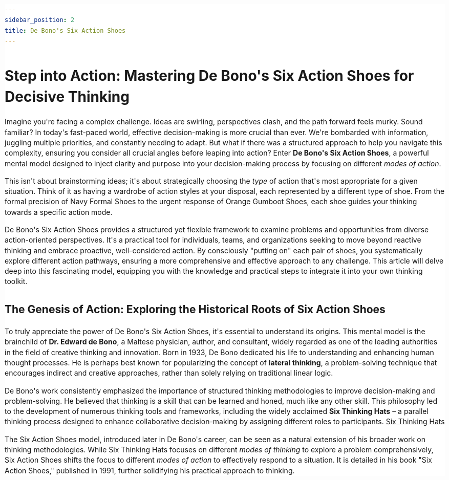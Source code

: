 ```yaml
---
sidebar_position: 2
title: De Bono's Six Action Shoes
---
```


# Step into Action: Mastering De Bono's Six Action Shoes for Decisive Thinking

Imagine you're facing a complex challenge.  Ideas are swirling, perspectives clash, and the path forward feels murky.  Sound familiar? In today's fast-paced world, effective decision-making is more crucial than ever.  We're bombarded with information, juggling multiple priorities, and constantly needing to adapt.  But what if there was a structured approach to help you navigate this complexity, ensuring you consider all crucial angles before leaping into action?  Enter **De Bono's Six Action Shoes**, a powerful mental model designed to inject clarity and purpose into your decision-making process by focusing on different *modes of action*.

This isn't about brainstorming ideas; it's about strategically choosing the *type* of action that's most appropriate for a given situation. Think of it as having a wardrobe of action styles at your disposal, each represented by a different type of shoe.  From the formal precision of Navy Formal Shoes to the urgent response of Orange Gumboot Shoes, each shoe guides your thinking towards a specific action mode.

De Bono's Six Action Shoes provides a structured yet flexible framework to examine problems and opportunities from diverse action-oriented perspectives.  It's a practical tool for individuals, teams, and organizations seeking to move beyond reactive thinking and embrace proactive, well-considered action. By consciously "putting on" each pair of shoes, you systematically explore different action pathways, ensuring a more comprehensive and effective approach to any challenge.  This article will delve deep into this fascinating model, equipping you with the knowledge and practical steps to integrate it into your own thinking toolkit.

## The Genesis of Action: Exploring the Historical Roots of Six Action Shoes

To truly appreciate the power of De Bono's Six Action Shoes, it's essential to understand its origins.  This mental model is the brainchild of **Dr. Edward de Bono**, a Maltese physician, author, and consultant, widely regarded as one of the leading authorities in the field of creative thinking and innovation. Born in 1933, De Bono dedicated his life to understanding and enhancing human thought processes.  He is perhaps best known for popularizing the concept of **lateral thinking**, a problem-solving technique that encourages indirect and creative approaches, rather than solely relying on traditional linear logic.

De Bono's work consistently emphasized the importance of structured thinking methodologies to improve decision-making and problem-solving. He believed that thinking is a skill that can be learned and honed, much like any other skill.  This philosophy led to the development of numerous thinking tools and frameworks, including the widely acclaimed **Six Thinking Hats** – a parallel thinking process designed to enhance collaborative decision-making by assigning different roles to participants. [Six Thinking Hats](/docs/thinking-toolkit/classic-mental-models/six-thinking-hats)

The Six Action Shoes model, introduced later in De Bono's career, can be seen as a natural extension of his broader work on thinking methodologies. While Six Thinking Hats focuses on different *modes of thinking* to explore a problem comprehensively, Six Action Shoes shifts the focus to different *modes of action* to effectively respond to a situation.  It is detailed in his book "Six Action Shoes," published in 1991, further solidifying his practical approach to thinking.
